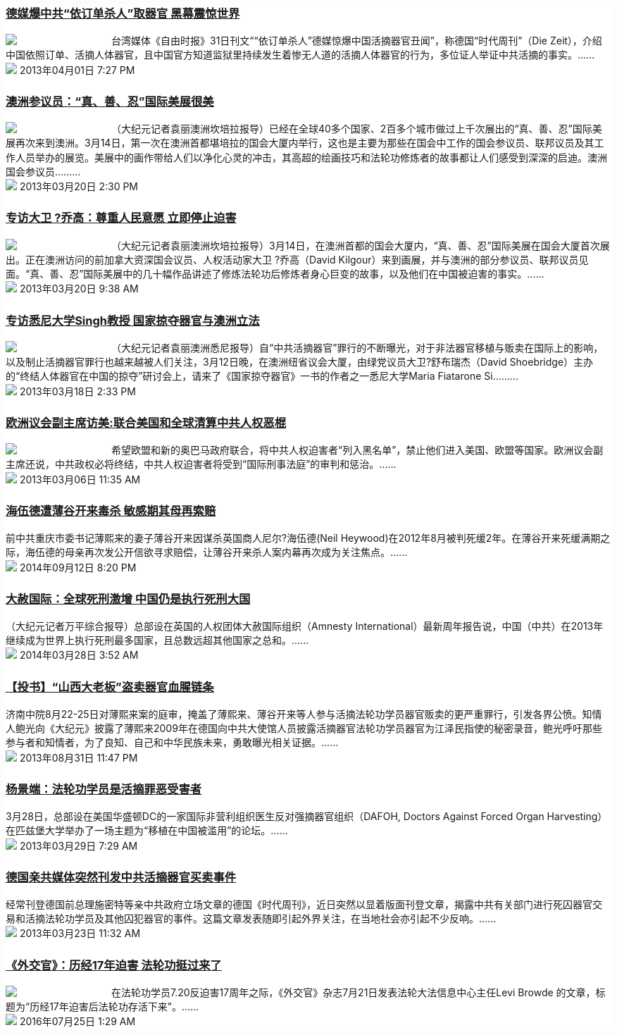 <tr><td><h3><a href="https://github.com/fsefc264/djy/blob/master/gb/13/4/1/n3835965.md#1" target="_blank">德媒爆中共“依订单杀人”取器官 黑幕震惊世界</a><br></h3><a href="https://github.com/fsefc264/djy/blob/master/gb/13/4/1/n3835965.md#1" target="_blank"><img width="150" src="http://i.epochtimes.com/assets/uploads/2013/04/1303311459542482-150x120.jpg" align ="left"></a> 台湾媒体《自由时报》31日刊文““依订单杀人”德媒惊爆中国活摘器官丑闻”，称德国“时代周刊”（Die Zeit），介绍中国依照订单、活摘人体器官，且中国官方知道监狱里持续发生着惨无人道的活摘人体器官的行为，多位证人举证中共活摘的事实。......<br><img align="bottom" src="http://www.epochtimes.com/assets/themes/djy/images/time.gif"> 2013年04月01日 7:27 PM							</td></tr>
<tr><td><h3><a href="https://github.com/fsefc264/djy/blob/master/gb/13/3/20/n3827039.md#1" target="_blank">澳洲参议员：“真、善、忍”国际美展很美</a><br></h3><a href="https://github.com/fsefc264/djy/blob/master/gb/13/3/20/n3827039.md#1" target="_blank"><img width="150" src="http://i.epochtimes.com/assets/uploads/2013/03/1303200226212126-150x120.jpg" align ="left"></a>（大纪元记者袁丽澳洲坎培拉报导）已经在全球40多个国家、2百多个城市做过上千次展出的“真、善、忍”国际美展再次来到澳洲。3月14日，第一次在澳洲首都堪培拉的国会大厦内举行，这也是主要为那些在国会中工作的国会参议员、联邦议员及其工作人员举办的展览。美展中的画作带给人们以净化心灵的冲击，其高超的绘画技巧和法轮功修炼者的故事都让人们感受到深深的启迪。澳洲国会参议员.........<br><img align="bottom" src="http://www.epochtimes.com/assets/themes/djy/images/time.gif"> 2013年03月20日 2:30 PM							</td></tr>
<tr><td><h3><a href="https://github.com/fsefc264/djy/blob/master/gb/13/3/19/n3826499.md#1" target="_blank">专访大卫 ?乔高：尊重人民意愿 立即停止迫害</a><br></h3><a href="https://github.com/fsefc264/djy/blob/master/gb/13/3/19/n3826499.md#1" target="_blank"><img width="150" src="http://i.epochtimes.com/assets/uploads/2013/03/1303190936022126-150x120.jpg" align ="left"></a>（大纪元记者袁丽澳洲坎培拉报导）3月14日，在澳洲首都的国会大厦内，“真、善、忍”国际美展在国会大厦首次展出。正在澳洲访问的前加拿大资深国会议员、人权活动家大卫 ?乔高（David Kilgour）来到画展，并与澳洲的部分参议员、联邦议员见面。“真、善、忍”国际美展中的几十幅作品讲述了修炼法轮功后修炼者身心巨变的故事，以及他们在中国被迫害的事实。......<br><img align="bottom" src="http://www.epochtimes.com/assets/themes/djy/images/time.gif"> 2013年03月20日 9:38 AM							</td></tr>
<tr><td><h3><a href="https://github.com/fsefc264/djy/blob/master/gb/13/3/18/n3825309.md#1" target="_blank">专访悉尼大学Singh教授 国家掠夺器官与澳洲立法</a><br></h3><a href="https://github.com/fsefc264/djy/blob/master/gb/13/3/18/n3825309.md#1" target="_blank"><img width="150" src="http://i.epochtimes.com/assets/uploads/2013/03/1303180526272126-150x120.jpg" align ="left"></a>（大纪元记者袁丽澳洲悉尼报导）自“中共活摘器官”罪行的不断曝光，对于非法器官移植与贩卖在国际上的影响，以及制止活摘器官罪行也越来越被人们关注，3月12日晚，在澳洲纽省议会大厦，由绿党议员大卫?舒布瑞杰（David Shoebridge）主办的“终结人体器官在中国的掠夺”研讨会上，请来了《国家掠夺器官》一书的作者之一悉尼大学Maria Fiatarone Si.........<br><img align="bottom" src="http://www.epochtimes.com/assets/themes/djy/images/time.gif"> 2013年03月18日 2:33 PM							</td></tr>
<tr><td><h3><a href="https://github.com/fsefc264/djy/blob/master/gb/13/3/6/n3815576.md#1" target="_blank">欧洲议会副主席访美:联合美国和全球清算中共人权恶棍</a><br></h3><a href="https://github.com/fsefc264/djy/blob/master/gb/13/3/6/n3815576.md#1" target="_blank"><img width="150" src="http://i.epochtimes.com/assets/uploads/2013/03/1303052041392192-150x120.jpg" align ="left"></a>希望欧盟和新的奥巴马政府联合，将中共人权迫害者“列入黑名单”，禁止他们进入美国、欧盟等国家。欧洲议会副主席还说，中共政权必将终结，中共人权迫害者将受到“国际刑事法庭”的审判和惩治。......<br><img align="bottom" src="http://www.epochtimes.com/assets/themes/djy/images/time.gif"> 2013年03月06日 11:35 AM							</td></tr>
<tr><td><h3><a href="https://github.com/fsefc264/djy/blob/master/gb/14/9/12/n4247094.md#1" target="_blank">海伍德遭薄谷开来毒杀  敏感期其母再索赔</a><br></h3>前中共重庆市委书记薄熙来的妻子薄谷开来因谋杀英国商人尼尔?海伍德(Neil Heywood)在2012年8月被判死缓2年。在薄谷开来死缓满期之际，海伍德的母亲再次发公开信欲寻求赔偿，让薄谷开来杀人案内幕再次成为关注焦点。......<br><img align="bottom" src="http://www.epochtimes.com/assets/themes/djy/images/time.gif"> 2014年09月12日 8:20 PM							</td></tr>
<tr><td><h3><a href="https://github.com/fsefc264/djy/blob/master/gb/14/3/28/n4117289.md#1" target="_blank">大赦国际：全球死刑激增 中国仍是执行死刑大国</a><br></h3>（大纪元记者万平综合报导）总部设在英国的人权团体大赦国际组织（Amnesty International）最新周年报告说，中国（中共）在2013年继续成为世界上执行死刑最多国家，且总数远超其他国家之总和。......<br><img align="bottom" src="http://www.epochtimes.com/assets/themes/djy/images/time.gif"> 2014年03月28日 3:52 AM							</td></tr>
<tr><td><h3><a href="https://github.com/fsefc264/djy/blob/master/gb/13/8/31/n3953994.md#1" target="_blank">【投书】“山西大老板”盗卖器官血腥链条</a><br></h3>济南中院8月22-25日对薄熙来案的庭审，掩盖了薄熙来、薄谷开来等人参与活摘法轮功学员器官贩卖的更严重罪行，引发各界公愤。知情人鲍光向《大纪元》披露了薄熙来2009年在德国向中共大使馆人员披露活摘器官法轮功学员器官为江泽民指使的秘密录音，鲍光呼吁那些参与者和知情者，为了良知、自己和中华民族未来，勇敢曝光相关证据。......<br><img align="bottom" src="http://www.epochtimes.com/assets/themes/djy/images/time.gif"> 2013年08月31日 11:47 PM							</td></tr>
<tr><td><h3><a href="https://github.com/fsefc264/djy/blob/master/gb/13/3/29/n3833972.md#1" target="_blank">杨景端：法轮功学员是活摘罪恶受害者</a><br></h3>3月28日，总部设在美国华盛顿DC的一家国际非营利组织医生反对强摘器官组织（DAFOH, Doctors Against Forced Organ Harvesting）在匹兹堡大学举办了一场主题为“移植在中国被滥用”的论坛。......<br><img align="bottom" src="http://www.epochtimes.com/assets/themes/djy/images/time.gif"> 2013年03月29日 7:29 AM							</td></tr>
<tr><td><h3><a href="https://github.com/fsefc264/djy/blob/master/gb/13/3/23/n3829465.md#1" target="_blank">德国亲共媒体突然刊发中共活摘器官买卖事件</a><br></h3>经常刊登德国前总理施密特等亲中共政府立场文章的德国《时代周刊》，近日突然以显着版面刊登文章，揭露中共有关部门进行死囚器官交易和活摘法轮功学员及其他囚犯器官的事件。这篇文章发表随即引起外界关注，在当地社会亦引起不少反响。......<br><img align="bottom" src="http://www.epochtimes.com/assets/themes/djy/images/time.gif"> 2013年03月23日 11:32 AM							</td></tr>
<tr><td><h3><a href="https://github.com/fsefc264/djy/blob/master/gb/16/7/24/n8132962.md#1" target="_blank">《外交官》：历经17年迫害 法轮功挺过来了</a><br></h3><a href="https://github.com/fsefc264/djy/blob/master/gb/16/7/24/n8132962.md#1" target="_blank"><img width="150" src="http://i.epochtimes.com/assets/uploads/2016/07/Screen-Shot-2016-07-24-at-12.44.29-PM-150x120.png" align ="left"></a>在法轮功学员7.20反迫害17周年之际，《外交官》杂志7月21日发表法轮大法信息中心主任Levi Browde 的文章，标题为“历经17年迫害后法轮功存活下来”。......<br><img align="bottom" src="http://www.epochtimes.com/assets/themes/djy/images/time.gif"> 2016年07月25日 1:29 AM							</td></tr>